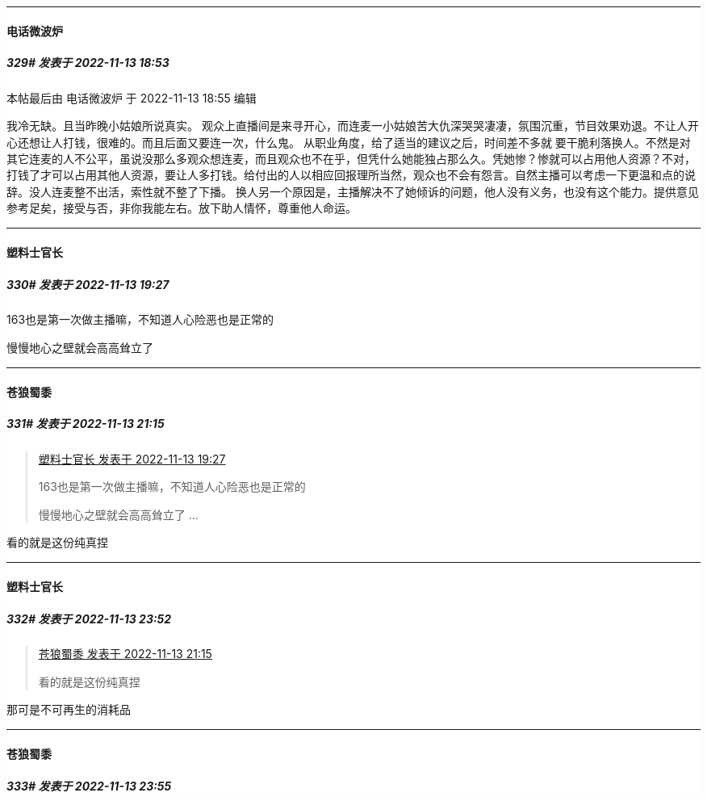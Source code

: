 

*****

####  电话微波炉  
##### 329#       发表于 2022-11-13 18:53

 本帖最后由 电话微波炉 于 2022-11-13 18:55 编辑 

我冷无缺。且当昨晚小姑娘所说真实。
观众上直播间是来寻开心，而连麦一小姑娘苦大仇深哭哭凄凄，氛围沉重，节目效果劝退。不让人开心还想让人打钱，很难的。而且后面又要连一次，什么鬼。
从职业角度，给了适当的建议之后，时间差不多就
要干脆利落换人。不然是对其它连麦的人不公平，虽说没那么多观众想连麦，而且观众也不在乎，但凭什么她能独占那么久。凭她惨？惨就可以占用他人资源？不对，打钱了才可以占用其他人资源，要让人多打钱。给付出的人以相应回报理所当然，观众也不会有怨言。自然主播可以考虑一下更温和点的说辞。没人连麦整不出活，索性就不整了下播。
换人另一个原因是，主播解决不了她倾诉的问题，他人没有义务，也没有这个能力。提供意见参考足矣，接受与否，非你我能左右。放下助人情怀，尊重他人命运。



*****

####  塑料士官长  
##### 330#       发表于 2022-11-13 19:27

163也是第一次做主播嘛，不知道人心险恶也是正常的

慢慢地心之壁就会高高耸立了



*****

####  苍狼蜀黍  
##### 331#       发表于 2022-11-13 21:15

<blockquote><a href="httphttps://bbs.saraba1st.com/2b/forum.php?mod=redirect&amp;goto=findpost&amp;pid=58417953&amp;ptid=2081905" target="_blank">塑料士官长 发表于 2022-11-13 19:27</a>

163也是第一次做主播嘛，不知道人心险恶也是正常的

慢慢地心之壁就会高高耸立了 ...</blockquote>
看的就是这份纯真捏



*****

####  塑料士官长  
##### 332#       发表于 2022-11-13 23:52

<blockquote><a href="httphttps://bbs.saraba1st.com/2b/forum.php?mod=redirect&amp;goto=findpost&amp;pid=58419598&amp;ptid=2081905" target="_blank">苍狼蜀黍 发表于 2022-11-13 21:15</a>

看的就是这份纯真捏</blockquote>
那可是不可再生的消耗品

*****

####  苍狼蜀黍  
##### 333#       发表于 2022-11-13 23:55
